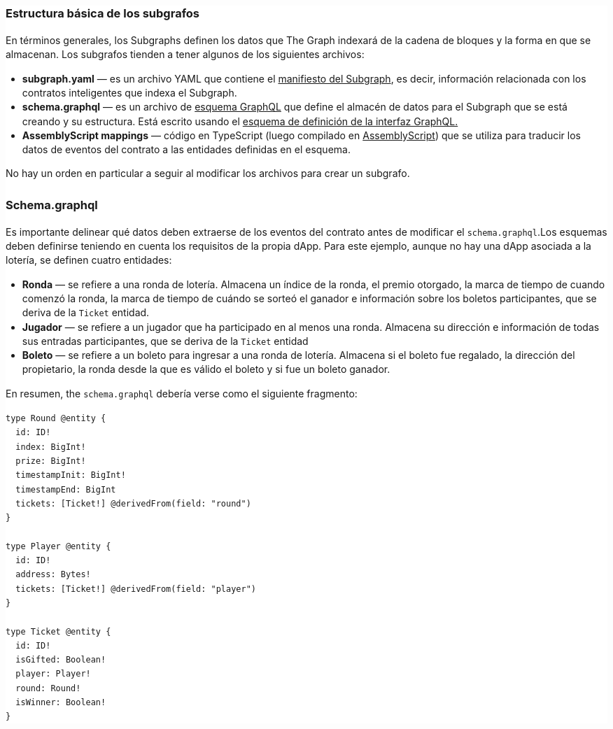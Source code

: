 ### Estructura básica de los subgrafos

En términos generales, los Subgraphs definen los datos que The Graph indexará de la cadena de bloques y la forma en que se almacenan. Los subgrafos tienden a tener algunos de los siguientes archivos:

 - **subgraph.yaml** — es un archivo YAML que contiene el [manifiesto del Subgraph](https://thegraph.com/docs/define-a-subgraph#the-subgraph-manifest),  es decir, información relacionada con los contratos inteligentes que indexa el Subgraph.
 - **schema.graphql** — es un archivo de [esquema GraphQL](https://thegraph.com/docs/define-a-subgraph#the-graphql-schema) que define el almacén de datos para el Subgraph que se está creando y su estructura. Está escrito usando el [esquema de definición de la interfaz GraphQL.](https://graphql.org/learn/schema/#type-language)
 - **AssemblyScript mappings** — código en TypeScript (luego compilado en [AssemblyScript](https://github.com/AssemblyScript/assemblyscript)) que se utiliza para traducir los datos de eventos del contrato a las entidades definidas en el esquema.

No hay un orden en particular a seguir al modificar los archivos para crear un subgrafo.

### Schema.graphql

Es importante delinear qué datos deben extraerse de los eventos del contrato antes de modificar el `schema.graphql`.Los esquemas deben definirse teniendo en cuenta los requisitos de la propia dApp. Para este ejemplo, aunque no hay una dApp asociada a la lotería, se definen cuatro entidades:

 - **Ronda** — se refiere a una ronda de lotería. Almacena un índice de la ronda, el premio otorgado, la marca de tiempo de cuando comenzó la ronda, la marca de tiempo de cuándo se sorteó el ganador e información sobre los boletos participantes, que se deriva de la `Ticket` entidad.
 - **Jugador** — se refiere a un jugador que ha participado en al menos una ronda. Almacena su dirección e información de todas sus entradas participantes, que se deriva de la `Ticket` entidad
 - **Boleto** — se refiere a un boleto para ingresar a una ronda de lotería. Almacena si el boleto fue regalado, la dirección del propietario, la ronda desde la que es válido el boleto y si fue un boleto ganador.

En resumen, the `schema.graphql` debería verse como el siguiente fragmento:

```
type Round @entity {
  id: ID!
  index: BigInt!
  prize: BigInt! 
  timestampInit: BigInt!
  timestampEnd: BigInt
  tickets: [Ticket!] @derivedFrom(field: "round")
}

type Player @entity {
  id: ID!
  address: Bytes!
  tickets: [Ticket!] @derivedFrom(field: "player")
}

type Ticket @entity {
  id: ID!
  isGifted: Boolean!
  player: Player!
  round: Round!
  isWinner: Boolean!
}
```
